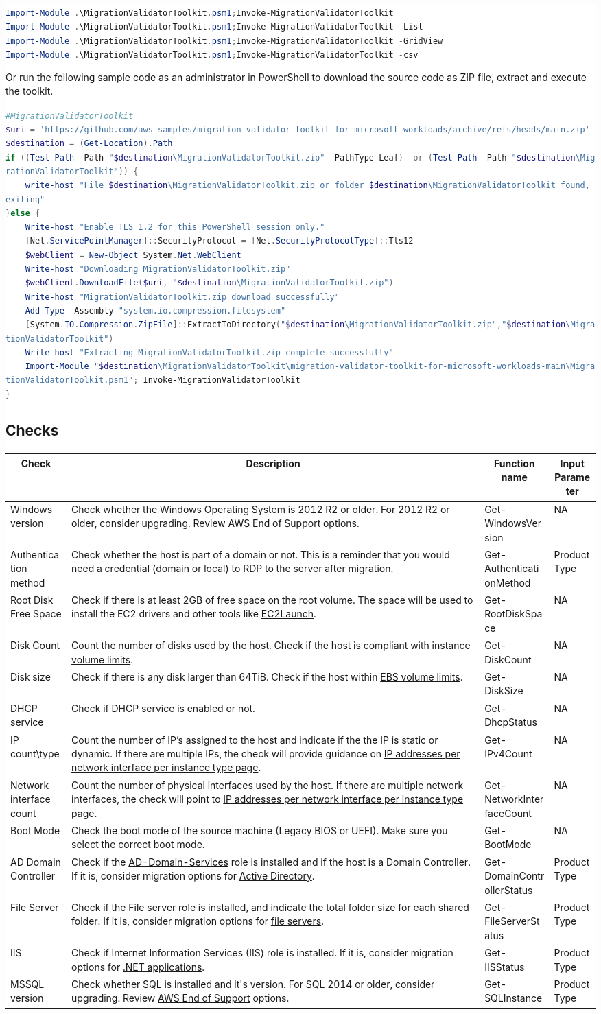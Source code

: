 ```powershell
Import-Module .\MigrationValidatorToolkit.psm1;Invoke-MigrationValidatorToolkit
Import-Module .\MigrationValidatorToolkit.psm1;Invoke-MigrationValidatorToolkit -List
Import-Module .\MigrationValidatorToolkit.psm1;Invoke-MigrationValidatorToolkit -GridView
Import-Module .\MigrationValidatorToolkit.psm1;Invoke-MigrationValidatorToolkit -csv
```

Or run the following sample code as an administrator in PowerShell to download the source code as ZIP file, extract and execute the toolkit.

```powershell
#MigrationValidatorToolkit
$uri = 'https://github.com/aws-samples/migration-validator-toolkit-for-microsoft-workloads/archive/refs/heads/main.zip'
$destination = (Get-Location).Path
if ((Test-Path -Path "$destination\MigrationValidatorToolkit.zip" -PathType Leaf) -or (Test-Path -Path "$destination\MigrationValidatorToolkit")) {
    write-host "File $destination\MigrationValidatorToolkit.zip or folder $destination\MigrationValidatorToolkit found, exiting"
}else {
    Write-host "Enable TLS 1.2 for this PowerShell session only."
    [Net.ServicePointManager]::SecurityProtocol = [Net.SecurityProtocolType]::Tls12
    $webClient = New-Object System.Net.WebClient
    Write-host "Downloading MigrationValidatorToolkit.zip"
    $webClient.DownloadFile($uri, "$destination\MigrationValidatorToolkit.zip")
    Write-host "MigrationValidatorToolkit.zip download successfully"
    Add-Type -Assembly "system.io.compression.filesystem"
    [System.IO.Compression.ZipFile]::ExtractToDirectory("$destination\MigrationValidatorToolkit.zip","$destination\MigrationValidatorToolkit")
    Write-host "Extracting MigrationValidatorToolkit.zip complete successfully"
    Import-Module "$destination\MigrationValidatorToolkit\migration-validator-toolkit-for-microsoft-workloads-main\MigrationValidatorToolkit.psm1"; Invoke-MigrationValidatorToolkit
}
```

## Checks
| Check | Description | Function name | Input Parameter
| --- | --- | --- | --- |
| Windows version | Check whether the Windows Operating System is 2012 R2 or older. For 2012 R2 or older, consider upgrading. Review [AWS End of Support](https://aws.amazon.com/windows/faq/#eos-m-qa) options. |  Get-WindowsVersion | NA
| Authentication method | Check whether the host is part of a domain or not. This is a reminder that you would need a credential (domain or local) to RDP to the server after migration. | Get-AuthenticationMethod | ProductType
| Root Disk Free Space | Check if there is at least 2GB of free space on the root volume. The space will be used to install the EC2 drivers and other tools like [EC2Launch](https://docs.aws.amazon.com/AWSEC2/latest/WindowsGuide/ec2launch-v2.html). | Get-RootDiskSpace | NA
| Disk Count | Count the number of disks used by the host. Check if the host is compliant with [instance volume limits](https://docs.aws.amazon.com/AWSEC2/latest/WindowsGuide/volume_limits.html). | Get-DiskCount | NA
| Disk size | Check if there is any disk larger than 64TiB. Check if the host within [EBS volume limits](https://docs.aws.amazon.com/AWSEC2/latest/WindowsGuide/volume_constraints.html). | Get-DiskSize | NA
| DHCP service | Check if DHCP service is enabled or not. | Get-DhcpStatus | NA
| IP count\type | Count the number of IP’s assigned to the host and indicate if the the IP is static or dynamic. If there are multiple IPs, the check will provide guidance on [IP addresses per network interface per instance type page](https://docs.aws.amazon.com/AWSEC2/latest/WindowsGuide/using-eni.html#AvailableIpPerENI). | Get-IPv4Count | NA
| Network interface count | Count the number of physical interfaces used by the host. If there are multiple network interfaces, the check will point to [IP addresses per network interface per instance type page](https://docs.aws.amazon.com/AWSEC2/latest/WindowsGuide/using-eni.html#AvailableIpPerENI). | Get-NetworkInterfaceCount | NA
| Boot Mode | Check the boot mode of the source machine (Legacy BIOS or UEFI). Make sure you select the correct [boot mode](https://docs.aws.amazon.com/AWSEC2/latest/WindowsGuide/ami-boot.html). | Get-BootMode | NA
| AD Domain Controller | Check if the [AD-Domain-Services](https://learn.microsoft.com/en-us/windows-server/identity/ad-ds/get-started/virtual-dc/active-directory-domain-services-overview) role is installed and if the host is a Domain Controller. If it is, consider migration options for [Active Directory](https://docs.aws.amazon.com/prescriptive-guidance/latest/migration-microsoft-workloads-aws/migrating-active-directory-workloads.html).| Get-DomainControllerStatus | ProductType
| File Server  | Check if the File server role is installed, and indicate the total folder size for each shared folder. If it is, consider migration options for [file servers](https://docs.aws.amazon.com/prescriptive-guidance/latest/migration-microsoft-workloads-aws/migrating-file-servers-workloads.html). | Get-FileServerStatus | ProductType
| IIS | Check if Internet Information Services (IIS) role is installed. If it is, consider migration options for [.NET applications](https://docs.aws.amazon.com/prescriptive-guidance/latest/migration-microsoft-workloads-aws/migrating-net-workloads.html). | Get-IISStatus | ProductType
| MSSQL version | Check whether SQL is installed and it's version. For SQL 2014 or older, consider upgrading. Review [AWS End of Support](https://aws.amazon.com/windows/faq/#eos-m-qa) options. | Get-SQLInstance | ProductType
